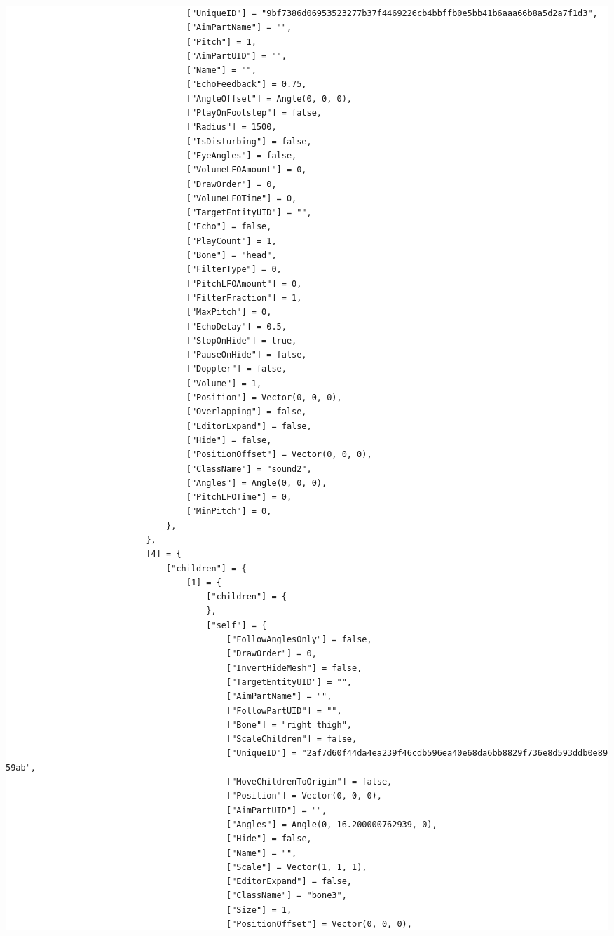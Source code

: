 										["UniqueID"] = "9bf7386d06953523277b37f4469226cb4bbffb0e5bb41b6aaa66b8a5d2a7f1d3",
										["AimPartName"] = "",
										["Pitch"] = 1,
										["AimPartUID"] = "",
										["Name"] = "",
										["EchoFeedback"] = 0.75,
										["AngleOffset"] = Angle(0, 0, 0),
										["PlayOnFootstep"] = false,
										["Radius"] = 1500,
										["IsDisturbing"] = false,
										["EyeAngles"] = false,
										["VolumeLFOAmount"] = 0,
										["DrawOrder"] = 0,
										["VolumeLFOTime"] = 0,
										["TargetEntityUID"] = "",
										["Echo"] = false,
										["PlayCount"] = 1,
										["Bone"] = "head",
										["FilterType"] = 0,
										["PitchLFOAmount"] = 0,
										["FilterFraction"] = 1,
										["MaxPitch"] = 0,
										["EchoDelay"] = 0.5,
										["StopOnHide"] = true,
										["PauseOnHide"] = false,
										["Doppler"] = false,
										["Volume"] = 1,
										["Position"] = Vector(0, 0, 0),
										["Overlapping"] = false,
										["EditorExpand"] = false,
										["Hide"] = false,
										["PositionOffset"] = Vector(0, 0, 0),
										["ClassName"] = "sound2",
										["Angles"] = Angle(0, 0, 0),
										["PitchLFOTime"] = 0,
										["MinPitch"] = 0,
									},
								},
								[4] = {
									["children"] = {
										[1] = {
											["children"] = {
											},
											["self"] = {
												["FollowAnglesOnly"] = false,
												["DrawOrder"] = 0,
												["InvertHideMesh"] = false,
												["TargetEntityUID"] = "",
												["AimPartName"] = "",
												["FollowPartUID"] = "",
												["Bone"] = "right thigh",
												["ScaleChildren"] = false,
												["UniqueID"] = "2af7d60f44da4ea239f46cdb596ea40e68da6bb8829f736e8d593ddb0e8959ab",
												["MoveChildrenToOrigin"] = false,
												["Position"] = Vector(0, 0, 0),
												["AimPartUID"] = "",
												["Angles"] = Angle(0, 16.200000762939, 0),
												["Hide"] = false,
												["Name"] = "",
												["Scale"] = Vector(1, 1, 1),
												["EditorExpand"] = false,
												["ClassName"] = "bone3",
												["Size"] = 1,
												["PositionOffset"] = Vector(0, 0, 0),